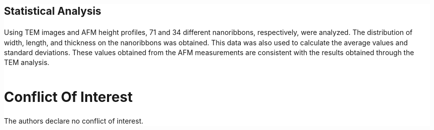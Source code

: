 ## Statistical Analysis

Using TEM images and AFM height profiles, 71 and 34 different nanoribbons, respectively, were analyzed. The distribution of width, length, and thickness on the nanoribbons was obtained. This data was also used to calculate the average values and standard deviations. These values obtained from the AFM measurements are consistent with the results obtained through the TEM analysis.

# Conflict Of Interest

The authors declare no conflict of interest.

